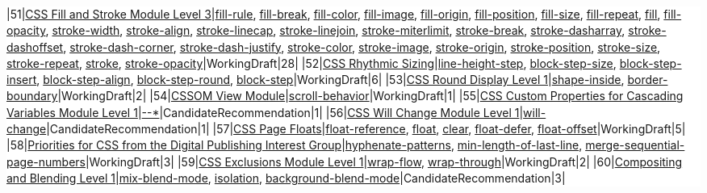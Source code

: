 |51|[CSS  Fill  and  Stroke  Module  Level 3](https://www.w3.org/TR/2017/WD-fill-stroke-3-20170413/)|[fill-rule](https://www.w3.org/TR/2017/WD-fill-stroke-3-20170413/#fill-rule), [fill-break](https://www.w3.org/TR/2017/WD-fill-stroke-3-20170413/#fill-break), [fill-color](https://www.w3.org/TR/2017/WD-fill-stroke-3-20170413/#fill-color), [fill-image](https://www.w3.org/TR/2017/WD-fill-stroke-3-20170413/#fill-image), [fill-origin](https://www.w3.org/TR/2017/WD-fill-stroke-3-20170413/#fill-origin), [fill-position](https://www.w3.org/TR/2017/WD-fill-stroke-3-20170413/#fill-position), [fill-size](https://www.w3.org/TR/2017/WD-fill-stroke-3-20170413/#fill-size), [fill-repeat](https://www.w3.org/TR/2017/WD-fill-stroke-3-20170413/#fill-repeat), [fill](https://www.w3.org/TR/2017/WD-fill-stroke-3-20170413/#fill-shorthand), [fill-opacity](https://www.w3.org/TR/2017/WD-fill-stroke-3-20170413/#fill-opacity), [stroke-width](https://www.w3.org/TR/2017/WD-fill-stroke-3-20170413/#stroke-width), [stroke-align](https://www.w3.org/TR/2017/WD-fill-stroke-3-20170413/#stroke-align), [stroke-linecap](https://www.w3.org/TR/2017/WD-fill-stroke-3-20170413/#stroke-linecap), [stroke-linejoin](https://www.w3.org/TR/2017/WD-fill-stroke-3-20170413/#stroke-linejoin), [stroke-miterlimit](https://www.w3.org/TR/2017/WD-fill-stroke-3-20170413/#stroke-miterlimit), [stroke-break](https://www.w3.org/TR/2017/WD-fill-stroke-3-20170413/#stroke-break), [stroke-dasharray](https://www.w3.org/TR/2017/WD-fill-stroke-3-20170413/#stroke-dasharray), [stroke-dashoffset](https://www.w3.org/TR/2017/WD-fill-stroke-3-20170413/#stroke-dashoffset), [stroke-dash-corner](https://www.w3.org/TR/2017/WD-fill-stroke-3-20170413/#corner-control), [stroke-dash-justify](https://www.w3.org/TR/2017/WD-fill-stroke-3-20170413/#issue-0d71cd23), [stroke-color](https://www.w3.org/TR/2017/WD-fill-stroke-3-20170413/#stroke-color), [stroke-image](https://www.w3.org/TR/2017/WD-fill-stroke-3-20170413/#stroke-image), [stroke-origin](https://www.w3.org/TR/2017/WD-fill-stroke-3-20170413/#stroke-origin), [stroke-position](https://www.w3.org/TR/2017/WD-fill-stroke-3-20170413/#stroke-position), [stroke-size](https://www.w3.org/TR/2017/WD-fill-stroke-3-20170413/#stroke-size), [stroke-repeat](https://www.w3.org/TR/2017/WD-fill-stroke-3-20170413/#stroke-repeat), [stroke](https://www.w3.org/TR/2017/WD-fill-stroke-3-20170413/#stroke-shorthand), [stroke-opacity](https://www.w3.org/TR/2017/WD-fill-stroke-3-20170413/#stroke-opacity)|WorkingDraft|28|
|52|[CSS Rhythmic Sizing](https://www.w3.org/TR/2017/WD-css-rhythm-1-20170302/)|[line-height-step](https://www.w3.org/TR/2017/WD-css-rhythm-1-20170302/#line-height-step), [block-step-size](https://www.w3.org/TR/2017/WD-css-rhythm-1-20170302/#block-step-size), [block-step-insert](https://www.w3.org/TR/2017/WD-css-rhythm-1-20170302/#block-step-insert), [block-step-align](https://www.w3.org/TR/2017/WD-css-rhythm-1-20170302/#block-step-align), [block-step-round](https://www.w3.org/TR/2017/WD-css-rhythm-1-20170302/#block-step-round), [block-step](https://www.w3.org/TR/2017/WD-css-rhythm-1-20170302/#block-step)|WorkingDraft|6|
|53|[CSS  Round  Display  Level 1](https://www.w3.org/TR/2016/WD-css-round-display-1-20161222/)|[shape-inside](https://www.w3.org/TR/2016/WD-css-round-display-1-20161222/#shape-inside-property), [border-boundary](https://www.w3.org/TR/2016/WD-css-round-display-1-20161222/#border-boundary-property)|WorkingDraft|2|
|54|[CSSOM View Module](http://www.w3.org/TR/2016/WD-cssom-view-1-20160317/)|[scroll-behavior](http://www.w3.org/TR/2016/WD-cssom-view-1-20160317/#smooth-scrolling)|WorkingDraft|1|
|55|[CSS  Custom  Properties  for  Cascading  Variables  Module  Level 1](http://www.w3.org/TR/2015/CR-css-variables-1-20151203/)|[--*](http://www.w3.org/TR/2015/CR-css-variables-1-20151203/#defining-variables)|CandidateRecommendation|1|
|56|[CSS  Will  Change  Module  Level 1](http://www.w3.org/TR/2015/CR-css-will-change-1-20151203/)|[will-change](http://www.w3.org/TR/2015/CR-css-will-change-1-20151203/#will-change)|CandidateRecommendation|1|
|57|[CSS Page Floats](http://www.w3.org/TR/2015/WD-css-page-floats-3-20150915/)|[float-reference](http://www.w3.org/TR/2015/WD-css-page-floats-3-20150915/#float-reference-property), [float](http://www.w3.org/TR/2015/WD-css-page-floats-3-20150915/#float-property), [clear](http://www.w3.org/TR/2015/WD-css-page-floats-3-20150915/#clearing_page_floats), [float-defer](http://www.w3.org/TR/2015/WD-css-page-floats-3-20150915/#float-defer-property), [float-offset](http://www.w3.org/TR/2015/WD-css-page-floats-3-20150915/#the-float_offset-property)|WorkingDraft|5|
|58|[Priorities for CSS from the Digital Publishing Interest Group](http://www.w3.org/TR/2015/WD-dpub-css-priorities-20150820/)|[hyphenate-patterns](http://www.w3.org/TR/2015/WD-dpub-css-priorities-20150820/#hyphenation-dictionaries), [min-length-of-last-line](http://www.w3.org/TR/2015/WD-dpub-css-priorities-20150820/#min_length_of_last_line), [merge-sequential-page-numbers](http://www.w3.org/TR/2015/WD-dpub-css-priorities-20150820/#example-5d951412)|WorkingDraft|3|
|59|[CSS  Exclusions  Module  Level 1](http://www.w3.org/TR/2015/WD-css3-exclusions-20150115/)|[wrap-flow](http://www.w3.org/TR/2015/WD-css3-exclusions-20150115/#wrap-flow-property), [wrap-through](http://www.w3.org/TR/2015/WD-css3-exclusions-20150115/#wrap-through-property)|WorkingDraft|2|
|60|[Compositing  and  Blending  Level 1](http://www.w3.org/TR/2015/CR-compositing-1-20150113/)|[mix-blend-mode](http://www.w3.org/TR/2015/CR-compositing-1-20150113/#mix-blend-mode), [isolation](http://www.w3.org/TR/2015/CR-compositing-1-20150113/#isolation), [background-blend-mode](http://www.w3.org/TR/2015/CR-compositing-1-20150113/#img_isolation)|CandidateRecommendation|3|